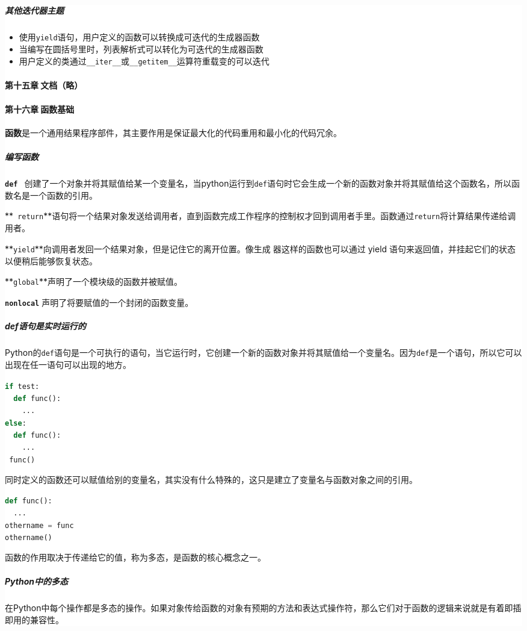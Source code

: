 

##### 其他迭代器主题

- 使用`yield`语句，用户定义的函数可以转换成可迭代的生成器函数
- 当编写在圆括号里时，列表解析式可以转化为可迭代的生成器函数
- 用户定义的类通过`__iter__`或`__getitem__`运算符重载变的可以迭代



#### 第十五章 文档（略）



#### 第十六章 函数基础

**函数**是一个通用结果程序部件，其主要作用是保证最大化的代码重用和最小化的代码冗余。

##### 编写函数

**`def `**  创建了一个对象并将其赋值给某一个变量名，当python运行到`def`语句时它会生成一个新的函数对象并将其赋值给这个函数名，所以函数名是一个函数的引用。

**`	return`**语句将一个结果对象发送给调用者，直到函数完成工作程序的控制权才回到调用者手里。函数通过`return`将计算结果传递给调用者。

**`yield`**向调用者发回一个结果对象，但是记住它的离开位置。像生成 器这样的函数也可以通过 yield 语句来返回值，并挂起它们的状态以便稍后能够恢复状态。

**`global`**声明了一个模块级的函数并被赋值。

**`nonlocal`** 声明了将要赋值的一个封闭的函数变量。



##### def语句是实时运行的

Python的`def`语句是一个可执行的语句，当它运行时，它创建一个新的函数对象并将其赋值给一个变量名。因为`def`是一个语句，所以它可以出现在任一语句可以出现的地方。

~~~python
if test:
  def func():
    ...
else:
  def func():
    ...
 func() 
~~~

同时定义的函数还可以赋值给别的变量名，其实没有什么特殊的，这只是建立了变量名与函数对象之间的引用。

~~~python
def func():
  ...
othername = func
othername()
~~~

函数的作用取决于传递给它的值，称为多态，是函数的核心概念之一。

##### Python中的多态

在Python中每个操作都是多态的操作。如果对象传给函数的对象有预期的方法和表达式操作符，那么它们对于函数的逻辑来说就是有着即插即用的兼容性。


